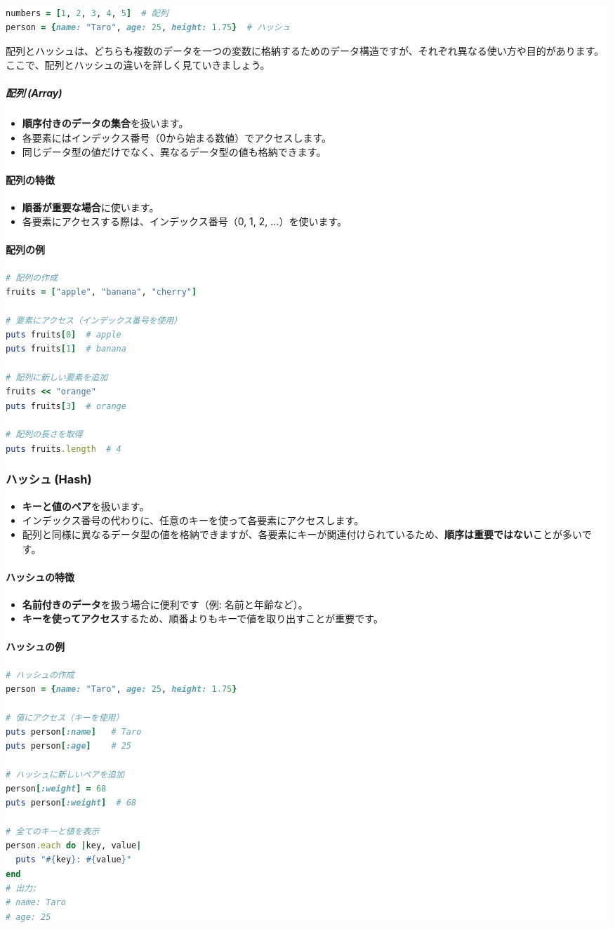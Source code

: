 ```ruby
numbers = [1, 2, 3, 4, 5]  # 配列
person = {name: "Taro", age: 25, height: 1.75}  # ハッシュ
```

配列とハッシュは、どちらも複数のデータを一つの変数に格納するためのデータ構造ですが、それぞれ異なる使い方や目的があります。ここで、配列とハッシュの違いを詳しく見ていきましょう。

##### 配列 (Array)

- **順序付きのデータの集合**を扱います。
- 各要素にはインデックス番号（0から始まる数値）でアクセスします。
- 同じデータ型の値だけでなく、異なるデータ型の値も格納できます。

#### 配列の特徴

- **順番が重要な場合**に使います。
- 各要素にアクセスする際は、インデックス番号（0, 1, 2, …）を使います。

#### 配列の例

```ruby
# 配列の作成
fruits = ["apple", "banana", "cherry"]

# 要素にアクセス（インデックス番号を使用）
puts fruits[0]  # apple
puts fruits[1]  # banana

# 配列に新しい要素を追加
fruits << "orange"
puts fruits[3]  # orange

# 配列の長さを取得
puts fruits.length  # 4
```

### ハッシュ (Hash)

- **キーと値のペア**を扱います。
- インデックス番号の代わりに、任意のキーを使って各要素にアクセスします。
- 配列と同様に異なるデータ型の値を格納できますが、各要素にキーが関連付けられているため、**順序は重要ではない**ことが多いです。

#### ハッシュの特徴

- **名前付きのデータ**を扱う場合に便利です（例: 名前と年齢など）。
- **キーを使ってアクセス**するため、順番よりもキーで値を取り出すことが重要です。

#### ハッシュの例

```ruby
# ハッシュの作成
person = {name: "Taro", age: 25, height: 1.75}

# 値にアクセス（キーを使用）
puts person[:name]   # Taro
puts person[:age]    # 25

# ハッシュに新しいペアを追加
person[:weight] = 68
puts person[:weight]  # 68

# 全てのキーと値を表示
person.each do |key, value|
  puts "#{key}: #{value}"
end
# 出力:
# name: Taro
# age: 25
```